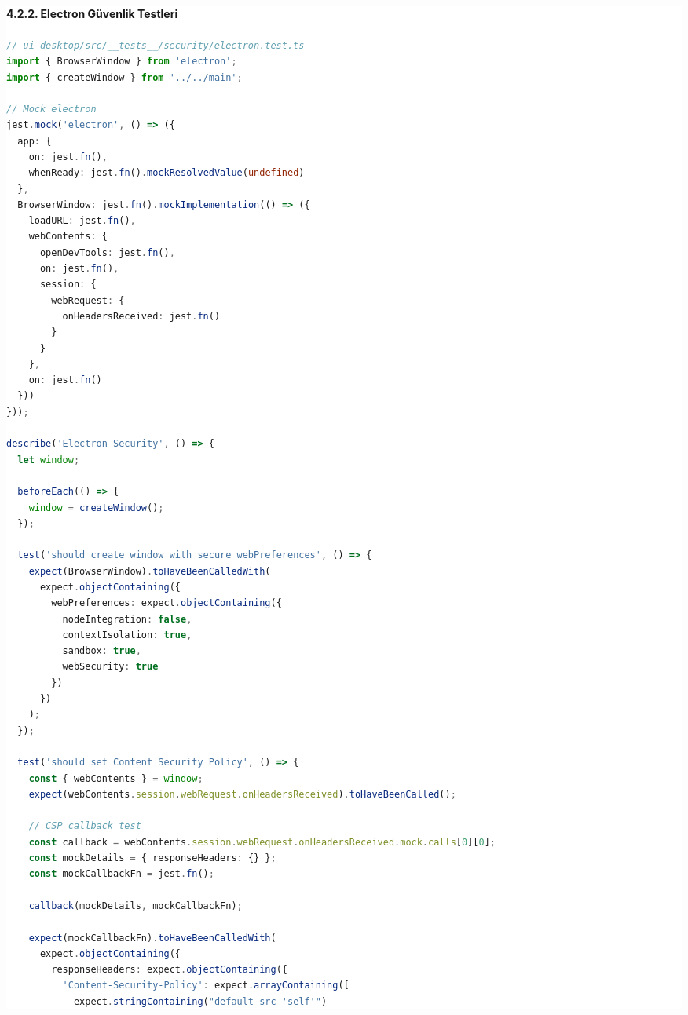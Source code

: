#### 4.2.2. Electron Güvenlik Testleri

```typescript
// ui-desktop/src/__tests__/security/electron.test.ts
import { BrowserWindow } from 'electron';
import { createWindow } from '../../main';

// Mock electron
jest.mock('electron', () => ({
  app: {
    on: jest.fn(),
    whenReady: jest.fn().mockResolvedValue(undefined)
  },
  BrowserWindow: jest.fn().mockImplementation(() => ({
    loadURL: jest.fn(),
    webContents: {
      openDevTools: jest.fn(),
      on: jest.fn(),
      session: {
        webRequest: {
          onHeadersReceived: jest.fn()
        }
      }
    },
    on: jest.fn()
  }))
}));

describe('Electron Security', () => {
  let window;
  
  beforeEach(() => {
    window = createWindow();
  });
  
  test('should create window with secure webPreferences', () => {
    expect(BrowserWindow).toHaveBeenCalledWith(
      expect.objectContaining({
        webPreferences: expect.objectContaining({
          nodeIntegration: false,
          contextIsolation: true,
          sandbox: true,
          webSecurity: true
        })
      })
    );
  });
  
  test('should set Content Security Policy', () => {
    const { webContents } = window;
    expect(webContents.session.webRequest.onHeadersReceived).toHaveBeenCalled();
    
    // CSP callback test
    const callback = webContents.session.webRequest.onHeadersReceived.mock.calls[0][0];
    const mockDetails = { responseHeaders: {} };
    const mockCallbackFn = jest.fn();
    
    callback(mockDetails, mockCallbackFn);
    
    expect(mockCallbackFn).toHaveBeenCalledWith(
      expect.objectContaining({
        responseHeaders: expect.objectContaining({
          'Content-Security-Policy': expect.arrayContaining([
            expect.stringContaining("default-src 'self'")
```